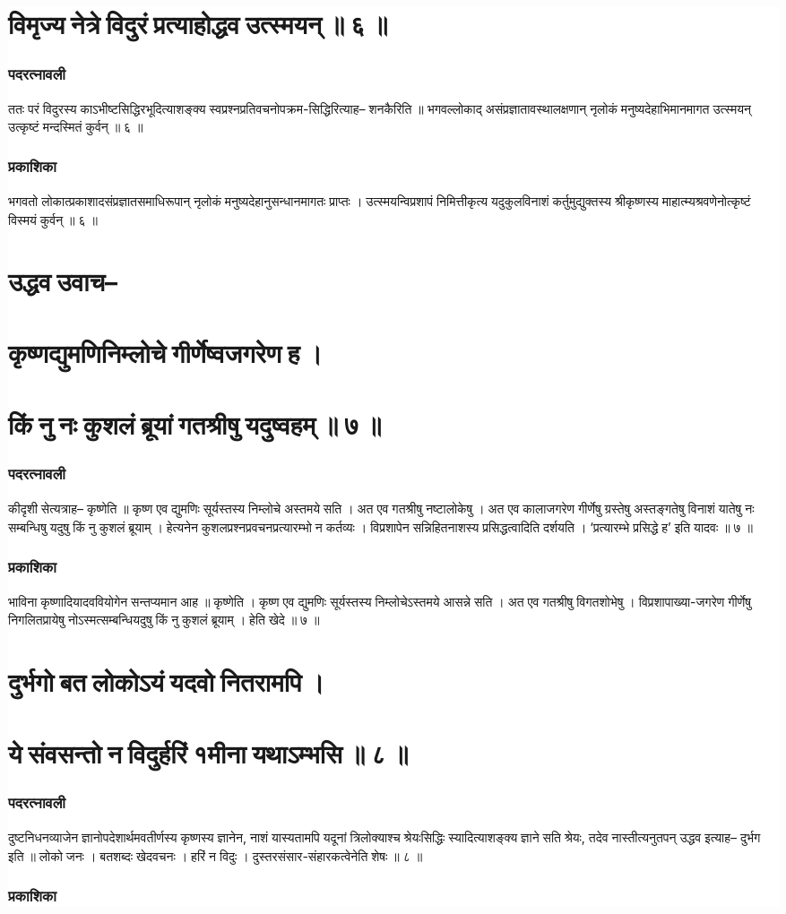# **विमृज्य नेत्रे विदुरं प्रत्याहोद्धव उत्स्मयन् ॥ ६ ॥**

### **पदरत्नावली**

ततः परं विदुरस्य काऽभीष्टसिद्धिरभूदित्याशङ्क्य स्वप्रश्नप्रतिवचनोपक्रम-सिद्धिरित्याह– शनकैरिति ॥ भगवल्लोकाद् असंप्रज्ञातावस्थालक्षणान् नृलोकं मनुष्यदेहाभिमानमागत उत्स्मयन् उत्कृष्टं मन्दस्मितं कुर्वन् ॥ ६ ॥

### **प्रकाशिका**

भगवतो लोकात्प्रकाशादसंप्रज्ञातसमाधिरूपान् नृलोकं मनुष्यदेहानुसन्धानमागतः प्राप्तः । उत्स्मयन्विप्रशापं निमित्तीकृत्य यदुकुलविनाशं कर्तुमुद्युक्तस्य श्रीकृष्णस्य माहात्म्यश्रवणेनोत्कृष्टं विस्मयं कुर्वन् ॥ ६ ॥

# **उद्धव उवाच–**

# **कृष्णद्युमणिनिम्लोचे गीर्णेष्वजगरेण ह ।**

# **किं नु नः कुशलं ब्रूयां गतश्रीषु यदुष्वहम् ॥ ७ ॥**

### **पदरत्नावली**

कीदृशी सेत्यत्राह– कृष्णेति ॥ कृष्ण एव द्युमणिः सूर्यस्तस्य निम्लोचे अस्तमये सति । अत एव गतश्रीषु नष्टालोकेषु । अत एव कालाजगरेण गीर्णेषु ग्रस्तेषु अस्तङ्गतेषु विनाशं यातेषु नः सम्बन्धिषु यदुषु किं नु कुशलं ब्रूयाम् । हेत्यनेन कुशलप्रश्नप्रवचनप्रत्यारम्भो न कर्तव्यः । विप्रशापेन सन्निहितनाशस्य प्रसिद्धत्वादिति दर्शयति । ‘प्रत्यारम्भे प्रसिद्धे ह’ इति यादवः ॥ ७ ॥

### **प्रकाशिका**

भाविना कृष्णादियादववियोगेन सन्तप्यमान आह ॥ कृष्णेति । कृष्ण एव द्युमणिः सूर्यस्तस्य निम्लोचेऽस्तमये आसन्ने सति । अत एव गतश्रीषु विगतशोभेषु । विप्रशापाख्या-जगरेण गीर्णेषु निगलितप्रायेषु नोऽस्मत्सम्बन्धियदुषु किं नु कुशलं ब्रूयाम् । हेति खेदे ॥ ७ ॥

# **दुर्भगो बत लोकोऽयं यदवो नितरामपि ।**

# **ये संवसन्तो न विदुर्हरिं १मीना यथाऽम्भसि ॥ ८ ॥**

### **पदरत्नावली**

दुष्टनिधनव्याजेन ज्ञानोपदेशार्थमवतीर्णस्य कृष्णस्य ज्ञानेन, नाशं यास्यतामपि यदूनां त्रिलोक्याश्च श्रेयःसिद्धिः स्यादित्याशङ्क्य ज्ञाने सति श्रेयः, तदेव नास्तीत्यनुतपन् उद्धव इत्याह– दुर्भग इति ॥ लोको जनः । बतशब्दः खेदवचनः । हरिं न विदुः । दुस्तरसंसार-संहारकत्वेनेति शेषः ॥ ८ ॥

### **प्रकाशिका**
